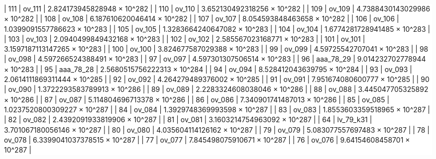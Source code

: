 | 111 | ov_111 | 2.824173945828948 × 10^282 |
| 110 | ov_110 | 3.652130492318256 × 10^282 |
| 109 | ov_109 | 4.7388430143029986 × 10^282 |
| 108 | ov_108 | 6.187610620046414 × 10^282 |
| 107 | ov_107 | 8.054593848463658 × 10^282 |
| 106 | ov_106 | 1.0399091557786623 × 10^283 |
| 105 | ov_105 | 1.3283664240647082 × 10^283 |
| 104 | ov_104 | 1.6774281728941485 × 10^283 |
| 103 | ov_103 | 2.0940499849432168 × 10^283 |
| 102 | ov_102 | 2.585567023168771 × 10^283 |
| 101 | ov_101 | 3.1597187113147265 × 10^283 |
| 100 | ov_100 | 3.824677587029388 × 10^283 |
| 99 | ov_099 | 4.59725542707041 × 10^283 |
| 98 | ov_098 | 4.597266524388491 × 10^283 |
| 97 | ov_097 | 4.597301307506514 × 10^283 |
| 96 | aaa_78_29 | 9.014232702778944 × 10^283 |
| 95 | aaa_78_28 | 2.5680515756222313 × 10^284 |
| 94 | ov_094 | 8.528412043639795 × 10^284 |
| 93 | ov_093 | 2.0614111869311444 × 10^285 |
| 92 | ov_092 | 4.264279489376002 × 10^285 |
| 91 | ov_091 | 7.951674080600777 × 10^285 |
| 90 | ov_090 | 1.3722293583789913 × 10^286 |
| 89 | ov_089 | 2.2283324608038046 × 10^286 |
| 88 | ov_088 | 3.445047705325892 × 10^286 |
| 87 | ov_087 | 5.114804696713378 × 10^286 |
| 86 | ov_086 | 7.340901741487013 × 10^286 |
| 85 | ov_085 | 1.0237520800309227 × 10^287 |
| 84 | ov_084 | 1.3929748369993598 × 10^287 |
| 83 | ov_083 | 1.8553603359518965 × 10^287 |
| 82 | ov_082 | 2.4392091933819906 × 10^287 |
| 81 | ov_081 | 3.1603214754963092 × 10^287 |
| 64 | lv_79_k31 | 3.701067180056146 × 10^287 |
| 80 | ov_080 | 4.035604114126162 × 10^287 |
| 79 | ov_079 | 5.083077557697483 × 10^287 |
| 78 | ov_078 | 6.3399041037378515 × 10^287 |
| 77 | ov_077 | 7.845498075910671 × 10^287 |
| 76 | ov_076 | 9.64154608458701 × 10^287 |